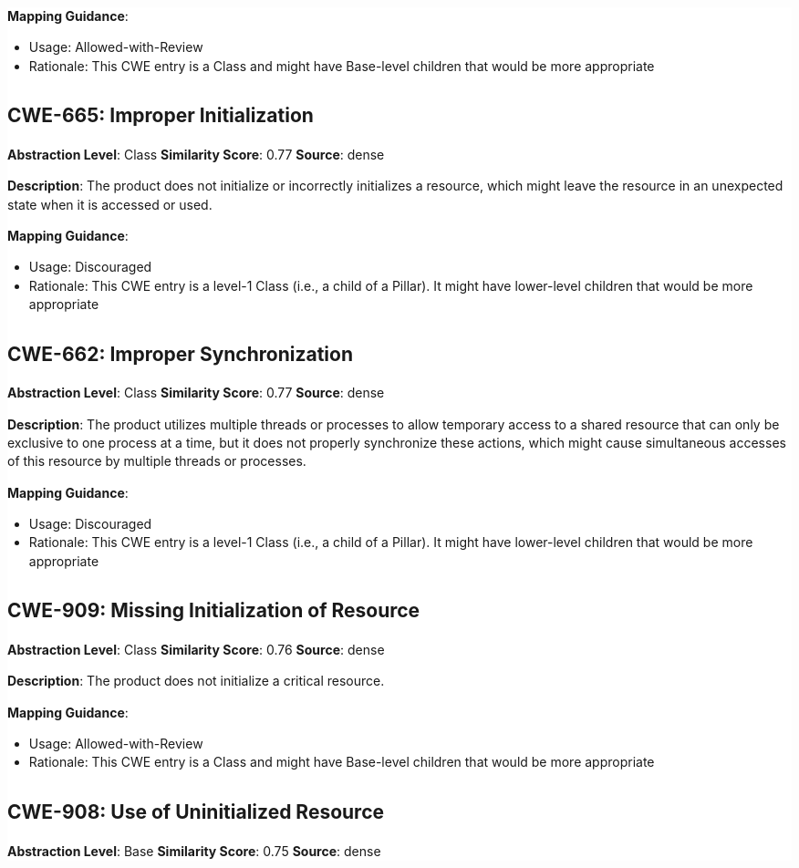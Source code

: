 **Mapping Guidance**:
- Usage: Allowed-with-Review
- Rationale: This CWE entry is a Class and might have Base-level children that would be more appropriate

## CWE-665: Improper Initialization
**Abstraction Level**: Class
**Similarity Score**: 0.77
**Source**: dense

**Description**:
The product does not initialize or incorrectly initializes a resource, which might leave the resource in an unexpected state when it is accessed or used.

**Mapping Guidance**:
- Usage: Discouraged
- Rationale: This CWE entry is a level-1 Class (i.e., a child of a Pillar). It might have lower-level children that would be more appropriate

## CWE-662: Improper Synchronization
**Abstraction Level**: Class
**Similarity Score**: 0.77
**Source**: dense

**Description**:
The product utilizes multiple threads or processes to allow temporary access to a shared resource that can only be exclusive to one process at a time, but it does not properly synchronize these actions, which might cause simultaneous accesses of this resource by multiple threads or processes.

**Mapping Guidance**:
- Usage: Discouraged
- Rationale: This CWE entry is a level-1 Class (i.e., a child of a Pillar). It might have lower-level children that would be more appropriate

## CWE-909: Missing Initialization of Resource
**Abstraction Level**: Class
**Similarity Score**: 0.76
**Source**: dense

**Description**:
The product does not initialize a critical resource.

**Mapping Guidance**:
- Usage: Allowed-with-Review
- Rationale: This CWE entry is a Class and might have Base-level children that would be more appropriate

## CWE-908: Use of Uninitialized Resource
**Abstraction Level**: Base
**Similarity Score**: 0.75
**Source**: dense
